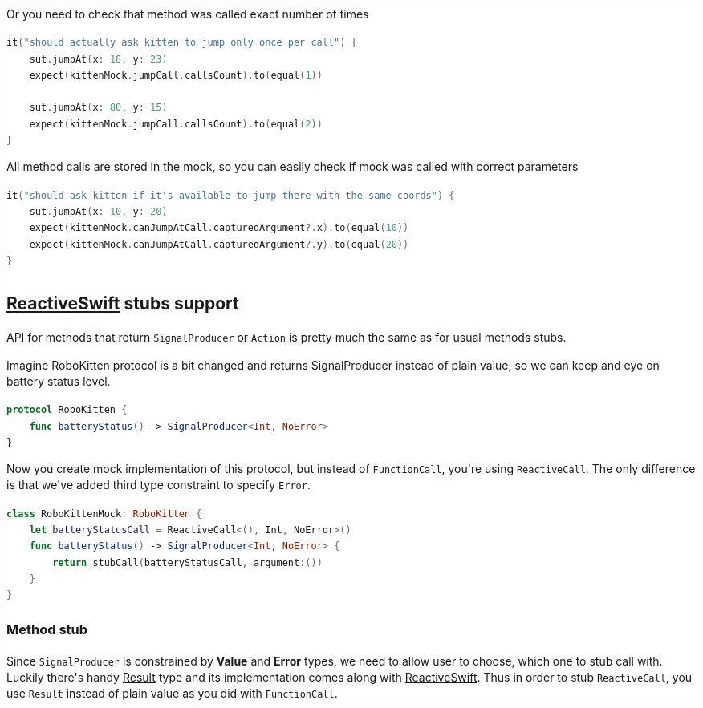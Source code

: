 Or you need to check that method was called exact number of times
```swift
it("should actually ask kitten to jump only once per call") {
    sut.jumpAt(x: 18, y: 23)
    expect(kittenMock.jumpCall.callsCount).to(equal(1))
    
    sut.jumpAt(x: 80, y: 15)
    expect(kittenMock.jumpCall.callsCount).to(equal(2))
}
```

All method calls are stored in the mock, so you can easily check if mock was called with correct parameters
```swift
it("should ask kitten if it's available to jump there with the same coords") {
    sut.jumpAt(x: 10, y: 20)
    expect(kittenMock.canJumpAtCall.capturedArgument?.x).to(equal(10))
    expect(kittenMock.canJumpAtCall.capturedArgument?.y).to(equal(20))
}
```

## [ReactiveSwift](https://github.com/ReactiveCocoa/ReactiveSwift) stubs support
API for methods that return `SignalProducer` or `Action` is pretty much the same as for usual methods stubs.

Imagine RoboKitten protocol is a bit changed and returns SignalProducer instead of plain value, so we can keep and eye on battery status level.

```swift
protocol RoboKitten {
    func batteryStatus() -> SignalProducer<Int, NoError>
}
```

Now you create mock implementation of this protocol, but instead of `FunctionCall`, you're using `ReactiveCall`.
The only difference is that we've added third type constraint to specify `Error`.

```swift
class RoboKittenMock: RoboKitten {
    let batteryStatusCall = ReactiveCall<(), Int, NoError>()
    func batteryStatus() -> SignalProducer<Int, NoError> {
        return stubCall(batteryStatusCall, argument:())
    }
}
```

### Method stub
Since `SignalProducer` is constrained by **Value** and **Error** types, we need to allow user to choose, which one to stub call with.
Luckily there's handy [Result](https://github.com/antitypical/Result) type and its implementation comes along with [ReactiveSwift](https://github.com/ReactiveCocoa/ReactiveSwift).
Thus in order to stub `ReactiveCall`, you use `Result` instead of plain value as you did with `FunctionCall`.
